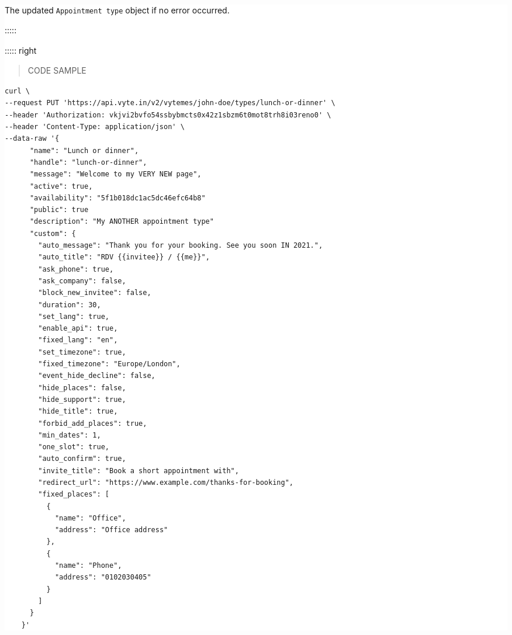 
<returns title="Returns">

The updated `Appointment type` object if no error occurred.

</returns>
:::::

::::: right

> CODE SAMPLE

```shell
curl \
--request PUT 'https://api.vyte.in/v2/vytemes/john-doe/types/lunch-or-dinner' \
--header 'Authorization: vkjvi2bvfo54ssbybmcts0x42z1sbzm6t0mot8trh8i03reno0' \
--header 'Content-Type: application/json' \
--data-raw '{
      "name": "Lunch or dinner",
      "handle": "lunch-or-dinner",
      "message": "Welcome to my VERY NEW page",
      "active": true,
      "availability": "5f1b018dc1ac5dc46efc64b8"
      "public": true
      "description": "My ANOTHER appointment type"
      "custom": {
        "auto_message": "Thank you for your booking. See you soon IN 2021.",
        "auto_title": "RDV {{invitee}} / {{me}}",
        "ask_phone": true,
        "ask_company": false,
        "block_new_invitee": false,
        "duration": 30,
        "set_lang": true,
        "enable_api": true,
        "fixed_lang": "en",
        "set_timezone": true,
        "fixed_timezone": "Europe/London",
        "event_hide_decline": false,
        "hide_places": false,
        "hide_support": true,
        "hide_title": true,
        "forbid_add_places": true,
        "min_dates": 1,
        "one_slot": true,
        "auto_confirm": true,
        "invite_title": "Book a short appointment with",
        "redirect_url": "https://www.example.com/thanks-for-booking",
        "fixed_places": [
          {
            "name": "Office",
            "address": "Office address"
          },
          {
            "name": "Phone",
            "address": "0102030405"
          }
        ]
      }
    }'
```
